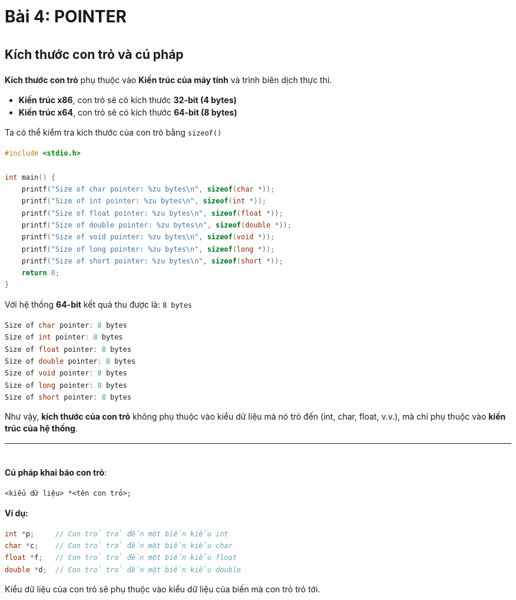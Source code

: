 
# Bài 4: POINTER

## Kích thước con trỏ và cú pháp

__Kích thước con trỏ__ phụ thuộc vào __Kiến trúc của máy tính__ và trình biên dịch thực thi.

* __Kiến trúc x86__, con trỏ sẽ có kích thước __32-bit (4 bytes)__
* __Kiến trúc x64__, con trỏ sẽ có kích thước __64-bit (8 bytes)__

Ta có thể kiểm tra kích thước của con trỏ bằng ```sizeof()```
```c
#include <stdio.h>

int main() {
    printf("Size of char pointer: %zu bytes\n", sizeof(char *));
    printf("Size of int pointer: %zu bytes\n", sizeof(int *));
    printf("Size of float pointer: %zu bytes\n", sizeof(float *));
    printf("Size of double pointer: %zu bytes\n", sizeof(double *));
    printf("Size of void pointer: %zu bytes\n", sizeof(void *));
    printf("Size of long pointer: %zu bytes\n", sizeof(long *));
    printf("Size of short pointer: %zu bytes\n", sizeof(short *));
    return 0;
}
```
Với hệ thống __64-bit__ kết quả thu được là: ```8 bytes```
```c
Size of char pointer: 8 bytes
Size of int pointer: 8 bytes
Size of float pointer: 8 bytes
Size of double pointer: 8 bytes
Size of void pointer: 8 bytes
Size of long pointer: 8 bytes
Size of short pointer: 8 bytes
```
Như vậy, __kích thước của con trỏ__ không phụ thuộc vào kiểu dữ liệu mà nó trỏ đến (int, char, float, v.v.), mà chỉ phụ thuộc vào __kiến trúc của hệ thống__.

***
#
  

  
____Cú pháp khai báo con trỏ____:

 ```<kiểu dữ liệu> *<tên con trỏ>;```

__Ví dụ:__
```c
int *p;     // Con trỏ trỏ đến một biến kiểu int
char *c;    // Con trỏ trỏ đến một biến kiểu char
float *f;   // Con trỏ trỏ đến một biến kiểu float
double *d;  // Con trỏ trỏ đến một biến kiểu double
```
Kiểu dữ liệu của con trỏ sẽ phụ thuộc vào kiểu dữ liệu của biến mà con trỏ trỏ tới.  
